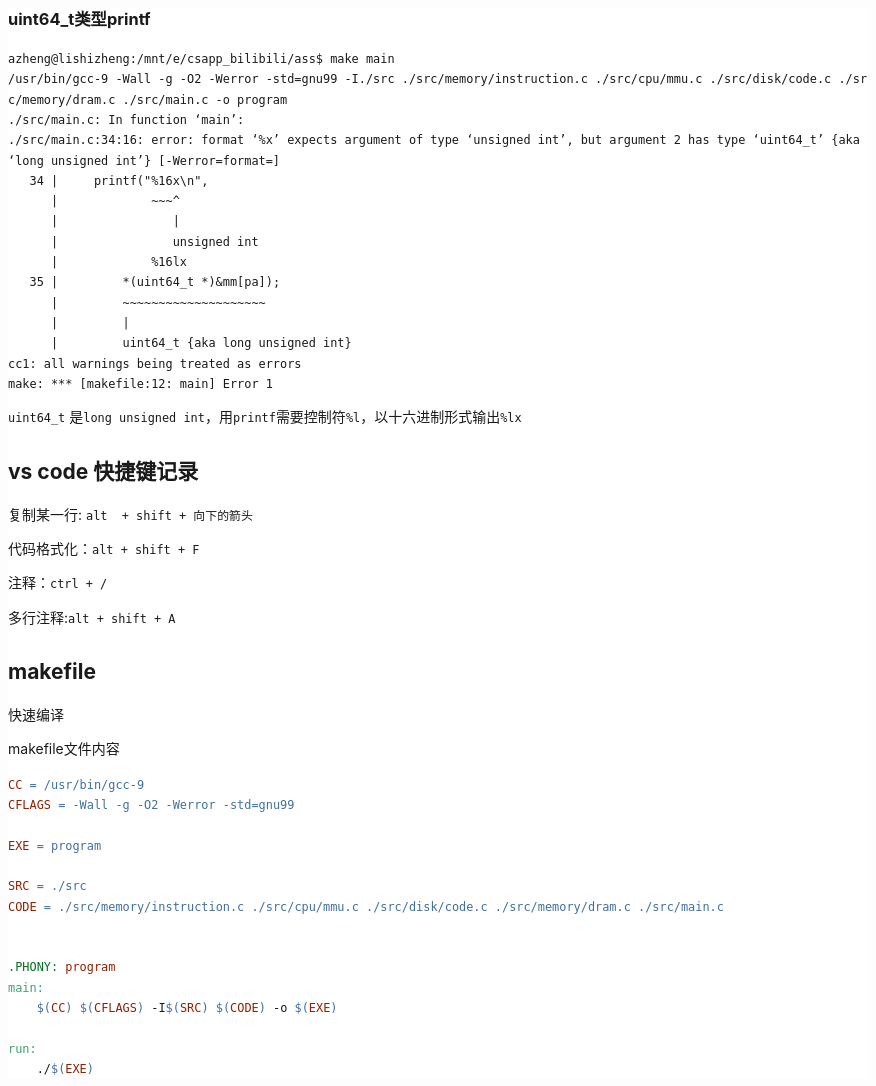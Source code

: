 ### uint64_t类型printf

```shell
azheng@lishizheng:/mnt/e/csapp_bilibili/ass$ make main
/usr/bin/gcc-9 -Wall -g -O2 -Werror -std=gnu99 -I./src ./src/memory/instruction.c ./src/cpu/mmu.c ./src/disk/code.c ./src/memory/dram.c ./src/main.c -o program
./src/main.c: In function ‘main’:
./src/main.c:34:16: error: format ‘%x’ expects argument of type ‘unsigned int’, but argument 2 has type ‘uint64_t’ {aka ‘long unsigned int’} [-Werror=format=]
   34 |     printf("%16x\n",
      |             ~~~^
      |                |
      |                unsigned int
      |             %16lx
   35 |         *(uint64_t *)&mm[pa]);
      |         ~~~~~~~~~~~~~~~~~~~~
      |         |
      |         uint64_t {aka long unsigned int}
cc1: all warnings being treated as errors
make: *** [makefile:12: main] Error 1
```



`uint64_t` 是`long unsigned int`，用`printf`需要控制符`%l`，以十六进制形式输出`%lx`

## vs code 快捷键记录

复制某一行: `alt  + shift + 向下的箭头`

代码格式化：`alt + shift + F`

注释：`ctrl + /`

多行注释:`alt + shift + A`

## makefile

快速编译

makefile文件内容

```makefile
CC = /usr/bin/gcc-9
CFLAGS = -Wall -g -O2 -Werror -std=gnu99

EXE = program

SRC = ./src
CODE = ./src/memory/instruction.c ./src/cpu/mmu.c ./src/disk/code.c ./src/memory/dram.c ./src/main.c


.PHONY: program
main:
	$(CC) $(CFLAGS) -I$(SRC) $(CODE) -o $(EXE)

run:
	./$(EXE)
```
